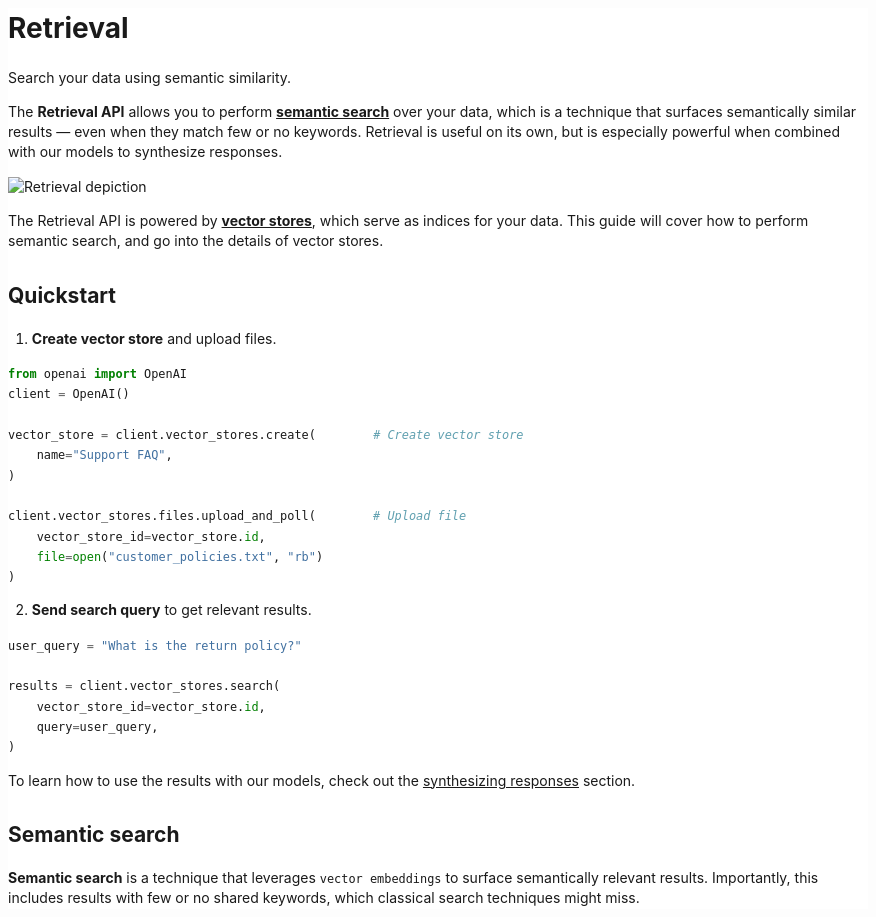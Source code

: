 # Retrieval

Search your data using semantic similarity.

The **Retrieval API** allows you to perform [**semantic search**](#semantic-search) over your data, which is a technique that surfaces semantically similar results — even when they match few or no keywords. Retrieval is useful on its own, but is especially powerful when combined with our models to synthesize responses.

![Retrieval depiction](images/retrieval-depiction.png)

The Retrieval API is powered by [**vector stores**](#vector-stores), which serve as indices for your data. This guide will cover how to perform semantic search, and go into the details of vector stores.

## Quickstart

1. **Create vector store** and upload files.

```python
from openai import OpenAI
client = OpenAI()

vector_store = client.vector_stores.create(        # Create vector store
    name="Support FAQ",
)

client.vector_stores.files.upload_and_poll(        # Upload file
    vector_store_id=vector_store.id,
    file=open("customer_policies.txt", "rb")
)
```

2. **Send search query** to get relevant results.

```python
user_query = "What is the return policy?"

results = client.vector_stores.search(
    vector_store_id=vector_store.id,
    query=user_query,
)
```

To learn how to use the results with our models, check out the [synthesizing responses](#synthesizing-responses) section.

## Semantic search

**Semantic search** is a technique that leverages `vector embeddings` to surface semantically relevant results. Importantly, this includes results with few or no shared keywords, which classical search techniques might miss.
